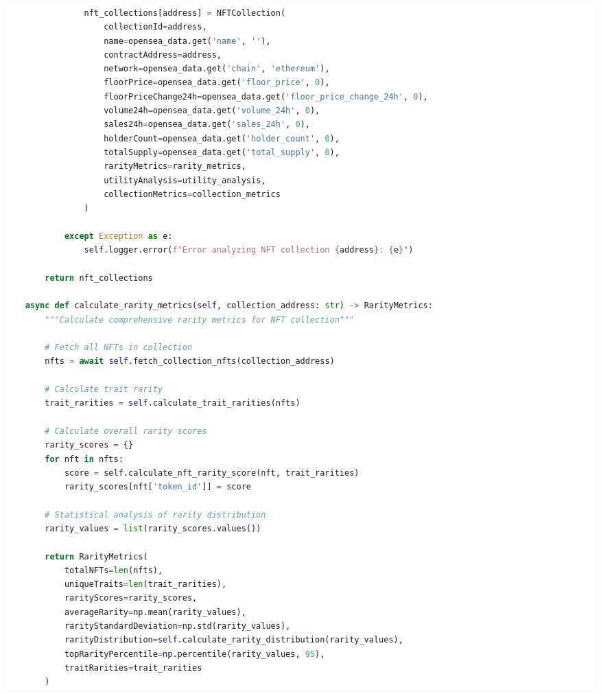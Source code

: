 ```python
                nft_collections[address] = NFTCollection(
                    collectionId=address,
                    name=opensea_data.get('name', ''),
                    contractAddress=address,
                    network=opensea_data.get('chain', 'ethereum'),
                    floorPrice=opensea_data.get('floor_price', 0),
                    floorPriceChange24h=opensea_data.get('floor_price_change_24h', 0),
                    volume24h=opensea_data.get('volume_24h', 0),
                    sales24h=opensea_data.get('sales_24h', 0),
                    holderCount=opensea_data.get('holder_count', 0),
                    totalSupply=opensea_data.get('total_supply', 0),
                    rarityMetrics=rarity_metrics,
                    utilityAnalysis=utility_analysis,
                    collectionMetrics=collection_metrics
                )

            except Exception as e:
                self.logger.error(f"Error analyzing NFT collection {address}: {e}")

        return nft_collections

    async def calculate_rarity_metrics(self, collection_address: str) -> RarityMetrics:
        """Calculate comprehensive rarity metrics for NFT collection"""

        # Fetch all NFTs in collection
        nfts = await self.fetch_collection_nfts(collection_address)

        # Calculate trait rarity
        trait_rarities = self.calculate_trait_rarities(nfts)

        # Calculate overall rarity scores
        rarity_scores = {}
        for nft in nfts:
            score = self.calculate_nft_rarity_score(nft, trait_rarities)
            rarity_scores[nft['token_id']] = score

        # Statistical analysis of rarity distribution
        rarity_values = list(rarity_scores.values())

        return RarityMetrics(
            totalNFTs=len(nfts),
            uniqueTraits=len(trait_rarities),
            rarityScores=rarity_scores,
            averageRarity=np.mean(rarity_values),
            rarityStandardDeviation=np.std(rarity_values),
            rarityDistribution=self.calculate_rarity_distribution(rarity_values),
            topRarityPercentile=np.percentile(rarity_values, 95),
            traitRarities=trait_rarities
        )
```
